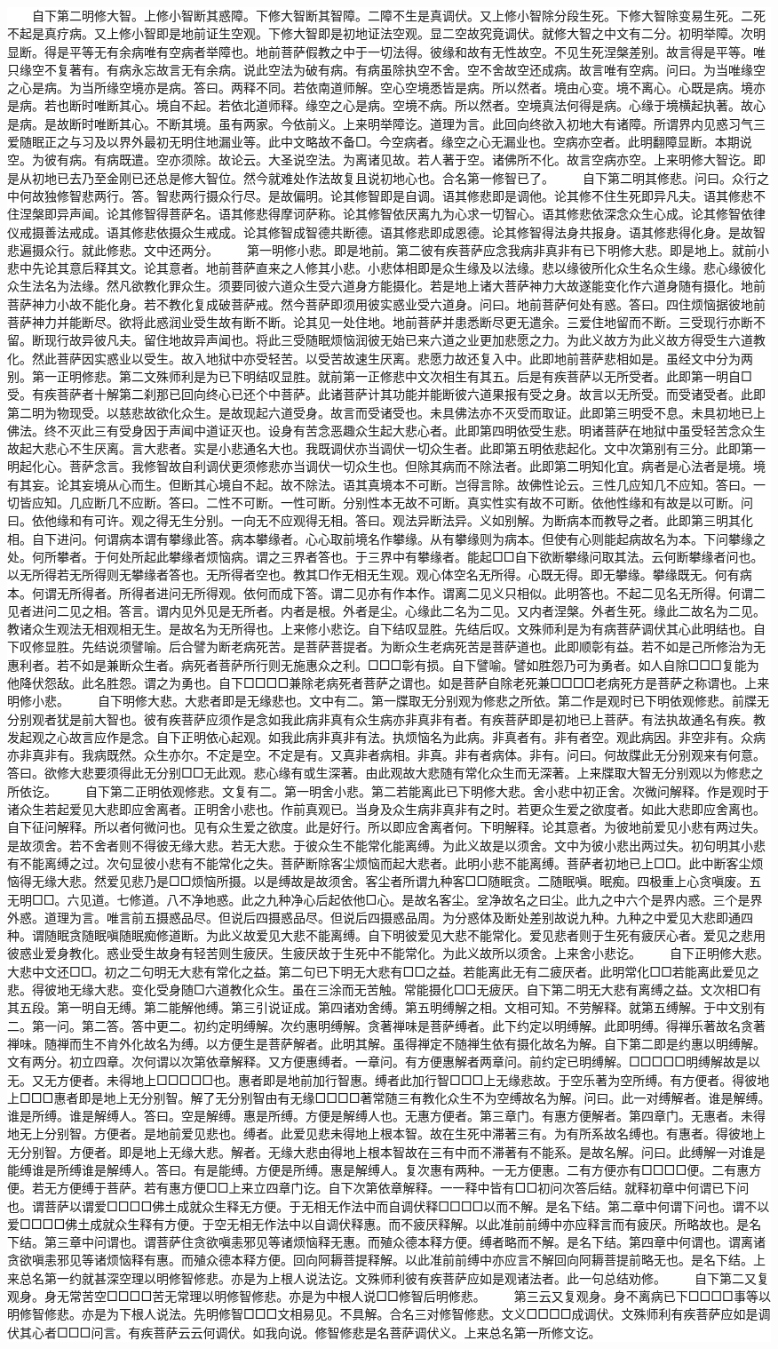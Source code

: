 　　自下第二明修大智。上修小智断其惑障。下修大智断其智障。二障不生是真调伏。又上修小智除分段生死。下修大智除变易生死。二死不起是真疗病。又上修小智即是地前证生空观。下修大智即是初地证法空观。显二空故究竟调伏。就修大智之中文有二分。初明举障。次明显断。得是平等无有余病唯有空病者举障也。地前菩萨假教之中于一切法得。彼缘和故有无性故空。不见生死涅槃差别。故言得是平等。唯只缘空不复著有。有病永忘故言无有余病。说此空法为破有病。有病虽除执空不舍。空不舍故空还成病。故言唯有空病。问曰。为当唯缘空之心是病。为当所缘空境亦是病。答曰。两释不同。若依南道师解。空心空境悉皆是病。所以然者。境由心变。境不离心。心既是病。境亦是病。若也断时唯断其心。境自不起。若依北道师释。缘空之心是病。空境不病。所以然者。空境真法何得是病。心缘于境横起执著。故心是病。是故断时唯断其心。不断其境。虽有两家。今依前义。上来明举障讫。道理为言。此回向终欲入初地大有诸障。所谓界内见惑习气三爱随眠正之与习及以界外最初无明住地漏业等。此中文略故不备□。今空病者。缘空之心无漏业也。空病亦空者。此明翻障显断。本期说空。为彼有病。有病既遣。空亦须除。故论云。大圣说空法。为离诸见故。若人著于空。诸佛所不化。故言空病亦空。上来明修大智讫。即是从初地已去乃至金刚已还总是修大智位。然今就难处作法故复且说初地心也。合名第一修智已了。
　　自下第二明其修悲。问曰。众行之中何故独修智悲两行。答。智悲两行摄众行尽。是故偏明。论其修智即是自调。语其修悲即是调他。论其修不住生死即异凡夫。语其修悲不住涅槃即异声闻。论其修智得菩萨名。语其修悲得摩诃萨称。论其修智依厌离九为心求一切智心。语其修悲依深念众生心成。论其修智依律仪戒摄善法戒成。语其修悲依摄众生戒成。论其修智成智德共断德。语其修悲即成恩德。论其修智得法身共报身。语其修悲得化身。是故智悲遍摄众行。就此修悲。文中还两分。
　　第一明修小悲。即是地前。第二彼有疾菩萨应念我病非真非有已下明修大悲。即是地上。就前小悲中先论其意后释其文。论其意者。地前菩萨直来之人修其小悲。小悲体相即是众生缘及以法缘。悲以缘彼所化众生名众生缘。悲心缘彼化众生法名为法缘。然凡欲教化罪众生。须要同彼六道众生受六道身方能摄化。若是地上诸大菩萨神力大故遂能变化作六道身随有摄化。地前菩萨神力小故不能化身。若不教化复成破菩萨戒。然今菩萨即须用彼实惑业受六道身。问曰。地前菩萨何处有惑。答曰。四住烦恼据彼地前菩萨神力并能断尽。欲将此惑润业受生故有断不断。论其见一处住地。地前菩萨并患悉断尽更无遣余。三爱住地留而不断。三受现行亦断不留。断现行故异彼凡夫。留住地故异声闻也。将此三受随眠烦恼润彼无始已来六道之业更加悲愿之力。为此义故方为此义故方得受生六道教化。然此菩萨因实惑业以受生。故入地狱中亦受轻苦。以受苦故速生厌离。悲愿力故还复入中。此即地前菩萨悲相如是。虽经文中分为两别。第一正明修悲。第二文殊师利是为已下明结叹显胜。就前第一正修悲中文次相生有其五。后是有疾菩萨以无所受者。此即第一明自□受。有疾菩萨者十解第二刹那已回向终心已还个中菩萨。此诸菩萨计其功能并能断彼六道果报有受之身。故言以无所受。而受诸受者。此即第二明为物现受。以慈悲故欲化众生。是故现起六道受身。故言而受诸受也。未具佛法亦不灭受而取证。此即第三明受不息。未具初地已上佛法。终不灭此三有受身因于声闻中道证灭也。设身有苦念恶趣众生起大悲心者。此即第四明依受生悲。明诸菩萨在地狱中虽受轻苦念众生故起大悲心不生厌离。言大悲者。实是小悲通名大也。我既调伏亦当调伏一切众生者。此即第五明依悲起化。文中次第别有三分。此即第一明起化心。菩萨念言。我修智故自利调伏更须修悲亦当调伏一切众生也。但除其病而不除法者。此即第二明知化宜。病者是心法者是境。境有其妄。论其妄境从心而生。但断其心境自不起。故不除法。语其真境本不可断。岂得言除。故佛性论云。三性几应知几不应知。答曰。一切皆应知。几应断几不应断。答曰。二性不可断。一性可断。分别性本无故不可断。真实性实有故不可断。依他性缘和有故是以可断。问曰。依他缘和有可许。观之得无生分别。一向无不应观得无相。答曰。观法异断法异。义如别解。为断病本而教导之者。此即第三明其化相。自下进问。何谓病本谓有攀缘此答。病本攀缘者。心心取前境名作攀缘。从有攀缘则为病本。但使有心则能起病故名为本。下问攀缘之处。何所攀者。于何处所起此攀缘者烦恼病。谓之三界者答也。于三界中有攀缘者。能起□□自下欲断攀缘问取其法。云何断攀缘者问也。以无所得若无所得则无攀缘者答也。无所得者空也。教其□作无相无生观。观心体空名无所得。心既无得。即无攀缘。攀缘既无。何有病本。何谓无所得者。所得者进问无所得观。依何而成下答。谓二见亦有作本作。谓离二见义只相似。此明答也。不起二见名无所得。何谓二见者进问二见之相。答言。谓内见外见是无所者。内者是根。外者是尘。心缘此二名为二见。又内者涅槃。外者生死。缘此二故名为二见。教诸众生观法无相观相无生。是故名为无所得也。上来修小悲讫。自下结叹显胜。先结后叹。文殊师利是为有病菩萨调伏其心此明结也。自下叹修显胜。先结说须譬喻。后合譬为断老病死苦。是菩萨菩提者。为断众生老病死苦是菩萨道也。此即顺彰有益。若不如是己所修治为无惠利者。若不如是兼断众生者。病死者菩萨所行则无施惠众之利。□□□彰有损。自下譬喻。譬如胜怨乃可为勇者。如人自除□□□复能为他降伏怨敌。此名胜怨。谓之为勇也。自下□□□□兼除老病死者菩萨之谓也。如是菩萨自除老死兼□□□□老病死方是菩萨之称谓也。上来明修小悲。
　　自下明修大悲。大悲者即是无缘悲也。文中有二。第一牒取无分别观为修悲之所依。第二作是观时已下明依观修悲。前牒无分别观者犹是前大智也。彼有疾菩萨应须作是念如我此病非真有众生病亦非真非有者。有疾菩萨即是初地已上菩萨。有法执故通名有疾。教发起观之心故言应作是念。自下正明依心起观。如我此病非真非有法。执烦恼名为此病。非真者有。非有者空。观此病因。非空非有。众病亦非真非有。我病既然。众生亦尔。不定是空。不定是有。又真非者病相。非真。非有者病体。非有。问曰。何故牒此无分别观来有何意。答曰。欲修大悲要须得此无分别□□无此观。悲心缘有或生深著。由此观故大悲随有常化众生而无深著。上来牒取大智无分别观以为修悲之所依讫。
　　自下第二正明依观修悲。文复有二。第一明舍小悲。第二若能离此已下明修大悲。舍小悲中初正舍。次微问解释。作是观时于诸众生若起爱见大悲即应舍离者。正明舍小悲也。作前真观已。当身及众生病非真非有之时。若更众生爱之欲度者。如此大悲即应舍离也。自下征问解释。所以者何微问也。见有众生爱之欲度。此是好行。所以即应舍离者何。下明解释。论其意者。为彼地前爱见小悲有两过失。是故须舍。若不舍者则不得彼无缘大悲。若无大悲。于彼众生不能常化能离缚。为此义故是以须舍。文中为彼小悲出两过失。初句明其小悲有不能离缚之过。次句显彼小悲有不能常化之失。菩萨断除客尘烦恼而起大悲者。此明小悲不能离缚。菩萨者初地已上□□。此中断客尘烦恼得无缘大悲。然爱见悲乃是□□烦恼所摄。以是缚故是故须舍。客尘者所谓九种客□□随眠贪。二随眠嗔。眠痴。四极重上心贪嗔废。五无明□□。六见道。七修道。八不净地惑。此之九种净心后起依他□心。是故名客尘。坌净故名之曰尘。此九之中六个是界内惑。三个是界外惑。道理为言。唯言前五摄惑品尽。但说后四摄惑品尽。但说后四摄惑品周。为分惑体及断处差别故说九种。九种之中爱见大悲即通四种。谓随眠贪随眠嗔随眠痴修道断。为此义故爱见大悲不能离缚。自下明彼爱见大悲不能常化。爱见悲者则于生死有疲厌心者。爱见之悲用彼惑业爱身教化。惑业受生故身有轻苦则生疲厌。生疲厌故于生死中不能常化。为此义故所以须舍。上来舍小悲讫。
　　自下正明修大悲。大悲中文还□□。初之二句明无大悲有常化之益。第二句已下明无大悲有□□之益。若能离此无有二疲厌者。此明常化□□若能离此爱见之悲。得彼地无缘大悲。变化受身随□六道教化众生。虽在三涂而无苦触。常能摄化□□无疲厌。自下第二明无大悲有离缚之益。文次相□有其五段。第一明自无缚。第二能解他缚。第三引说证成。第四诸劝舍缚。第五明缚解之相。文相可知。不劳解释。就第五缚解。于中文别有二。第一问。第二答。答中更二。初约定明缚解。次约惠明缚解。贪著禅味是菩萨缚者。此下约定以明缚解。此即明缚。得禅乐著故名贪著禅味。随禅而生不肯外化故名为缚。以方便生是菩萨解者。此明其解。虽得禅定不随禅生依有摄化故名为解。自下第二即是约惠以明缚解。文有两分。初立四章。次何谓以次第依章解释。又方便惠缚者。一章问。有方便惠解者两章问。前约定已明缚解。□□□□□明缚解故是以无。又无方便者。未得地上□□□□□也。惠者即是地前加行智惠。缚者此加行智□□□上无缘悲故。于空乐著为空所缚。有方便者。得彼地上□□□惠者即是地上无分别智。解了无分别智由有无缘□□□□著常随三有教化众生不为空缚故名为解。问曰。此一对缚解者。谁是解缚。谁是所缚。谁是解缚人。答曰。空是解缚。惠是所缚。方便是解缚人也。无惠方便者。第三章门。有惠方便解者。第四章门。无惠者。未得地无上分别智。方便者。是地前爱见悲也。缚者。此爱见悲未得地上根本智。故在生死中滞著三有。为有所系故名缚也。有惠者。得彼地上无分别智。方便者。即是地上无缘大悲。解者。无缘大悲由得地上根本智故在三有中而不滞著有不能系。是故名解。问曰。此缚解一对谁是能缚谁是所缚谁是解缚人。答曰。有是能缚。方便是所缚。惠是解缚人。复次惠有两种。一无方便惠。二有方便亦有□□□□便。二有惠方便。若无方便缚于菩萨。若有惠方便□□上来立四章门讫。自下次第依章解释。一一释中皆有□□初问次答后结。就释初章中何谓已下问也。谓菩萨以谓爱□□□□佛土成就众生释无方便。于无相无作法中而自调伏释□□□□以而不解。是名下结。第二章中何谓下问也。谓不以爱□□□□佛土成就众生释有方便。于空无相无作法中以自调伏释惠。而不疲厌释解。以此准前前缚中亦应释言而有疲厌。所略故也。是名下结。第三章中问谓也。谓菩萨住贪欲嗔恚邪见等诸烦恼释无惠。而殖众德本释方便。缚者略而不解。是名下结。第四章中何谓也。谓离诸贪欲嗔恚邪见等诸烦恼释有惠。而殖众德本释方便。回向阿耨菩提释解。以此准前前缚中亦应言不解回向阿耨菩提前略无也。是名下结。上来总名第一约就甚深空理以明修智修悲。亦是为上根人说法讫。文殊师利彼有疾菩萨应如是观诸法者。此一句总结劝修。
　　自下第二又复观身。身无常苦空□□□□苦无常理以明修智修悲。亦是为中根人说□□修智后明修悲。
　　第三云又复观身。身不离病已下□□□□事等以明修智修悲。亦是为下根人说法。先明修智□□□文相易见。不具解。合名三对修智修悲。文义□□□□成调伏。文殊师利有疾菩萨应如是调伏其心者□□□问言。有疾菩萨云云何调伏。如我向说。修智修悲是名菩萨调伏义。上来总名第一所修文讫。